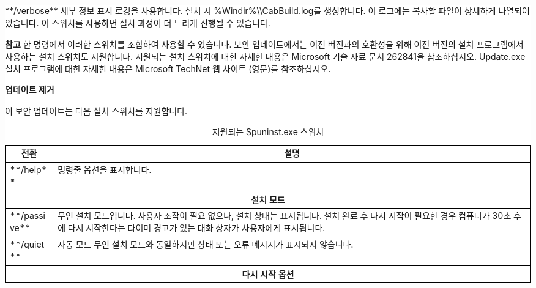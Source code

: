 <td style="border:1px solid black;">
**/verbose**
</td>
<td style="border:1px solid black;">
세부 정보 표시 로깅을 사용합니다. 설치 시 %Windir%\\CabBuild.log를 생성합니다. 이 로그에는 복사할 파일이 상세하게 나열되어 있습니다. 이 스위치를 사용하면 설치 과정이 더 느리게 진행될 수 있습니다.
</td>
</tr>
</table>
 
**참고** 한 명령에서 이러한 스위치를 조합하여 사용할 수 있습니다. 보안 업데이트에서는 이전 버전과의 호환성을 위해 이전 버전의 설치 프로그램에서 사용하는 설치 스위치도 지원합니다. 지원되는 설치 스위치에 대한 자세한 내용은 [Microsoft 기술 자료 문서 262841](https://support.microsoft.com/kb/262841)을 참조하십시오. Update.exe 설치 프로그램에 대한 자세한 내용은 [Microsoft TechNet 웹 사이트 (영문)](https://www.microsoft.com/technet/prodtechnol/windowsserver2003/deployment/winupdte.mspx)를 참조하십시오.

**업데이트 제거**

이 보안 업데이트는 다음 설치 스위치를 지원합니다.

<table class="dataTable">
<caption>
지원되는 Spuninst.exe 스위치
</caption>
<tr class="thead">
<th style="border:1px solid black;" >
전환
</th>
<th style="border:1px solid black;" >
설명
</th>
</tr>
<tr>
<td style="border:1px solid black;">
**/help**
</td>
<td style="border:1px solid black;">
명령줄 옵션을 표시합니다.
</td>
</tr>
<tr>
<th style="border:1px solid black;" colspan="2">
설치 모드
</th>
</tr>
<tr class="alternateRow">
<td style="border:1px solid black;">
**/passive**
</td>
<td style="border:1px solid black;">
무인 설치 모드입니다. 사용자 조작이 필요 없으나, 설치 상태는 표시됩니다. 설치 완료 후 다시 시작이 필요한 경우 컴퓨터가 30초 후에 다시 시작한다는 타이머 경고가 있는 대화 상자가 사용자에게 표시됩니다.
</td>
</tr>
<tr>
<td style="border:1px solid black;">
**/quiet**
</td>
<td style="border:1px solid black;">
자동 모드 무인 설치 모드와 동일하지만 상태 또는 오류 메시지가 표시되지 않습니다.
</td>
</tr>
<tr>
<th style="border:1px solid black;" colspan="2">
다시 시작 옵션
</th>